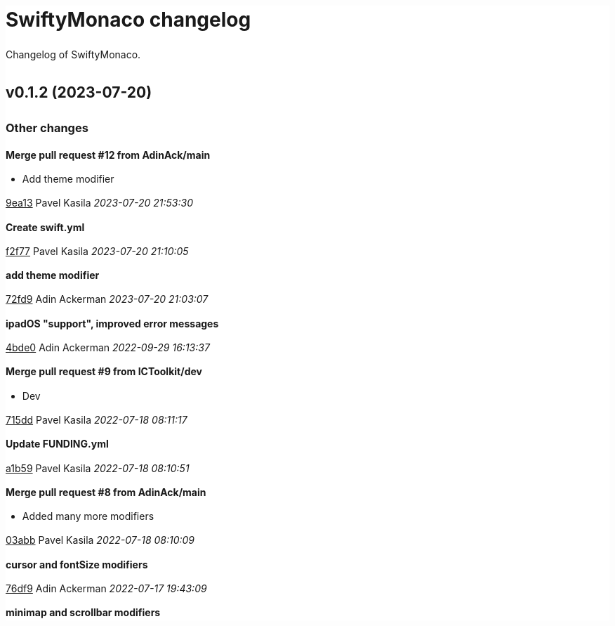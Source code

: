 # SwiftyMonaco changelog

Changelog of SwiftyMonaco.
## v0.1.2 (2023-07-20)

### Other changes

**Merge pull request #12 from AdinAck/main**

* Add theme modifier 

[9ea13](https://github.com/bsorrentino/SwiftyMonaco/commit/9ea13943ff03223) Pavel Kasila *2023-07-20 21:53:30*

**Create swift.yml**


[f2f77](https://github.com/bsorrentino/SwiftyMonaco/commit/f2f772edfc0466a) Pavel Kasila *2023-07-20 21:10:05*

**add theme modifier**


[72fd9](https://github.com/bsorrentino/SwiftyMonaco/commit/72fd9bfbced9d29) Adin Ackerman *2023-07-20 21:03:07*

**ipadOS "support", improved error messages**


[4bde0](https://github.com/bsorrentino/SwiftyMonaco/commit/4bde07f1f61bb82) Adin Ackerman *2022-09-29 16:13:37*

**Merge pull request #9 from ICToolkit/dev**

* Dev 

[715dd](https://github.com/bsorrentino/SwiftyMonaco/commit/715dd8575c33602) Pavel Kasila *2022-07-18 08:11:17*

**Update FUNDING.yml**


[a1b59](https://github.com/bsorrentino/SwiftyMonaco/commit/a1b59ee85954cc8) Pavel Kasila *2022-07-18 08:10:51*

**Merge pull request #8 from AdinAck/main**

* Added many more modifiers 

[03abb](https://github.com/bsorrentino/SwiftyMonaco/commit/03abb63993fbc6c) Pavel Kasila *2022-07-18 08:10:09*

**cursor and fontSize modifiers**


[76df9](https://github.com/bsorrentino/SwiftyMonaco/commit/76df973a6c45a74) Adin Ackerman *2022-07-17 19:43:09*

**minimap and scrollbar modifiers**
